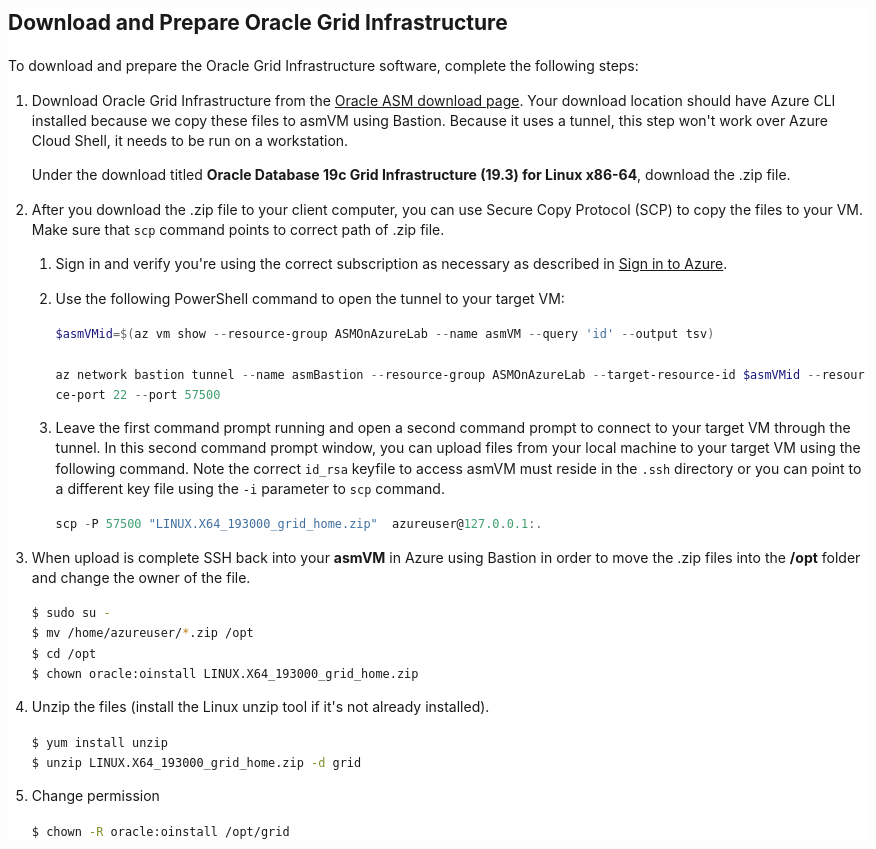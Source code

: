 ## Download and Prepare Oracle Grid Infrastructure

To download and prepare the Oracle Grid Infrastructure software, complete the following steps:

1. Download Oracle Grid Infrastructure from the [Oracle ASM download page](https://www.oracle.com/database/technologies/oracle19c-linux-downloads.html). Your download location should have Azure CLI installed because we copy these files to asmVM using Bastion. Because it uses a tunnel, this step won't work over Azure Cloud Shell, it needs to be run on a workstation.

   Under the download titled **Oracle Database 19c Grid Infrastructure (19.3) for Linux x86-64**, download the .zip file.

2. After you download the .zip file to your client computer, you can use Secure Copy Protocol (SCP) to copy the files to your VM. Make sure that `scp` command points to correct path of .zip file.

   1. Sign in and verify you're using the correct subscription as necessary as described in [Sign in to Azure](#sign-in-to-azure).

   2. Use the following PowerShell command to open the tunnel to your target VM:

       ```PowerShell
       $asmVMid=$(az vm show --resource-group ASMOnAzureLab --name asmVM --query 'id' --output tsv)

       az network bastion tunnel --name asmBastion --resource-group ASMOnAzureLab --target-resource-id $asmVMid --resource-port 22 --port 57500
       ```

   3. Leave the first command prompt running and open a second command prompt to connect to your target VM through the tunnel. In this second command prompt window, you can upload files from your local machine to your target VM using the following command. Note the correct `id_rsa` keyfile to access asmVM must reside in the `.ssh` directory or you can point to a different key file using the `-i` parameter to `scp` command.

       ```powershell
       scp -P 57500 "LINUX.X64_193000_grid_home.zip"  azureuser@127.0.0.1:.
       ```

3. When upload is complete SSH back into your **asmVM** in Azure using Bastion in order to move the .zip files into the **/opt** folder and change the owner of the file.

   ```bash
   $ sudo su -
   $ mv /home/azureuser/*.zip /opt
   $ cd /opt
   $ chown oracle:oinstall LINUX.X64_193000_grid_home.zip
   ```

4. Unzip the files (install the Linux unzip tool if it's not already installed).

   ```bash
   $ yum install unzip
   $ unzip LINUX.X64_193000_grid_home.zip -d grid
   ```

5. Change permission

   ```bash
   $ chown -R oracle:oinstall /opt/grid
   ```
